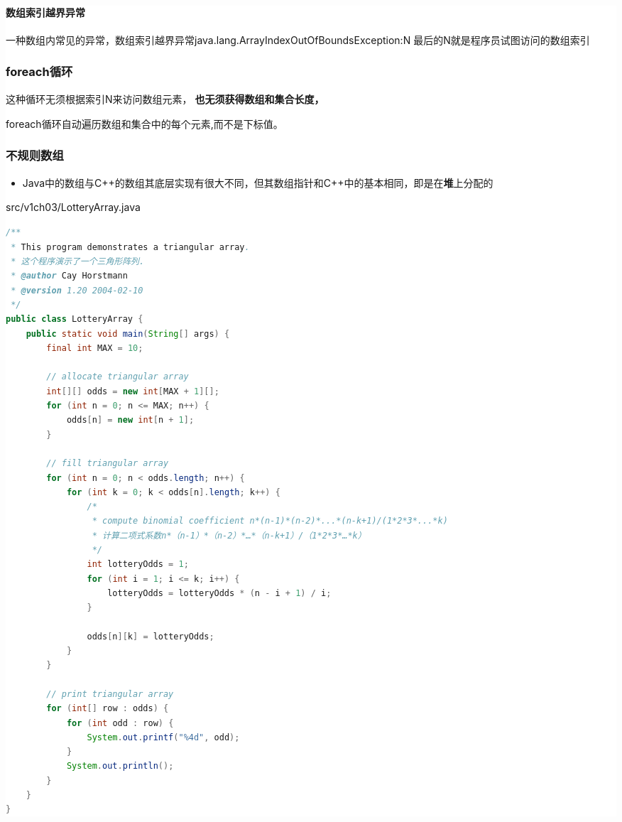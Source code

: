 #### 数组索引越界异常

一种数组内常见的异常，数组索引越界异常java.lang.ArrayIndexOutOfBoundsException:N 最后的N就是程序员试图访问的数组索引

### foreach循环

这种循环无须根据索引N来访问数组元素， **也无须获得数组和集合长度，**

foreach循环自动遍历数组和集合中的每个元素,而不是下标值。

### 不规则数组

-   Java中的数组与C++的数组其底层实现有很大不同，但其数组指针和C++中的基本相同，即是在**堆**上分配的

src/v1ch03/LotteryArray.java

```java
/**
 * This program demonstrates a triangular array.
 * 这个程序演示了一个三角形阵列.
 * @author Cay Horstmann
 * @version 1.20 2004-02-10
 */
public class LotteryArray {
    public static void main(String[] args) {
        final int MAX = 10;

        // allocate triangular array
        int[][] odds = new int[MAX + 1][];
        for (int n = 0; n <= MAX; n++) {
            odds[n] = new int[n + 1];
        }

        // fill triangular array
        for (int n = 0; n < odds.length; n++) {
            for (int k = 0; k < odds[n].length; k++) {
                /*
                 * compute binomial coefficient n*(n-1)*(n-2)*...*(n-k+1)/(1*2*3*...*k)
                 * 计算二项式系数n*（n-1）*（n-2）*…*（n-k+1）/（1*2*3*…*k）
                 */
                int lotteryOdds = 1;
                for (int i = 1; i <= k; i++) {
                    lotteryOdds = lotteryOdds * (n - i + 1) / i;
                }

                odds[n][k] = lotteryOdds;
            }
        }

        // print triangular array
        for (int[] row : odds) {
            for (int odd : row) {
                System.out.printf("%4d", odd);
            }
            System.out.println();
        }
    }
}

```
